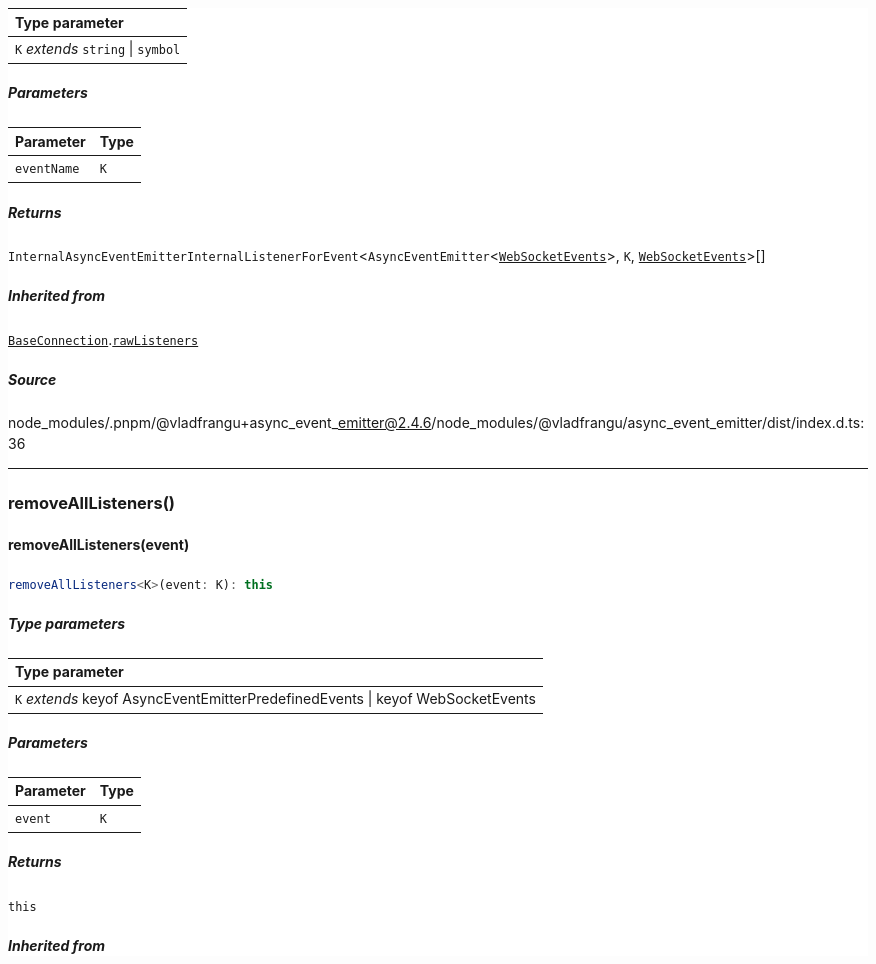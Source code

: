 | Type parameter |
| :------ |
| `K` *extends* `string` \| `symbol` |

##### Parameters

| Parameter | Type |
| :------ | :------ |
| `eventName` | `K` |

##### Returns

`InternalAsyncEventEmitterInternalListenerForEvent`\<`AsyncEventEmitter`\<[`WebSocketEvents`](/api/eventsub/interfaces/websocketevents/)\>, `K`, [`WebSocketEvents`](/api/eventsub/interfaces/websocketevents/)\>[]

##### Inherited from

[`BaseConnection`](/api/eventsub/classes/baseconnection/).[`rawListeners`](/api/eventsub/classes/baseconnection/#rawlisteners)

##### Source

node\_modules/.pnpm/@vladfrangu+async\_event\_emitter@2.4.6/node\_modules/@vladfrangu/async\_event\_emitter/dist/index.d.ts:36

***

### removeAllListeners()

#### removeAllListeners(event)

```ts
removeAllListeners<K>(event: K): this
```

##### Type parameters

| Type parameter |
| :------ |
| `K` *extends* keyof AsyncEventEmitterPredefinedEvents \| keyof WebSocketEvents |

##### Parameters

| Parameter | Type |
| :------ | :------ |
| `event` | `K` |

##### Returns

`this`

##### Inherited from
